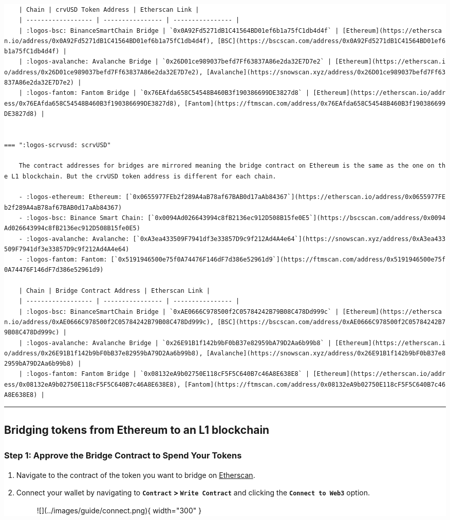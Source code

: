         | Chain | crvUSD Token Address | Etherscan Link |
        | ------------------ | ---------------- | ---------------- |
        | :logos-bsc: BinanceSmartChain Bridge | `0x0A92Fd5271dB1C41564BD01ef6b1a75fC1db4d4f` | [Ethereum](https://etherscan.io/address/0x0A92Fd5271dB1C41564BD01ef6b1a75fC1db4d4f), [BSC](https://bscscan.com/address/0x0A92Fd5271dB1C41564BD01ef6b1a75fC1db4d4f) |
        | :logos-avalanche: Avalanche Bridge | `0x26D01ce989037befd7Ff63837A86e2da32E7D7e2` | [Ethereum](https://etherscan.io/address/0x26D01ce989037befd7Ff63837A86e2da32E7D7e2), [Avalanche](https://snowscan.xyz/address/0x26D01ce989037befd7Ff63837A86e2da32E7D7e2) |
        | :logos-fantom: Fantom Bridge | `0x76EAfda658C54548B460B3f190386699DE3827d8` | [Ethereum](https://etherscan.io/address/0x76EAfda658C54548B460B3f190386699DE3827d8), [Fantom](https://ftmscan.com/address/0x76EAfda658C54548B460B3f190386699DE3827d8) |


    === ":logos-scrvusd: scrvUSD"

        The contract addresses for bridges are mirrored meaning the bridge contract on Ethereum is the same as the one on the L1 blockchain. But the crvUSD token address is different for each chain.

        - :logos-ethereum: Ethereum: [`0x0655977FEb2f289A4aB78af67BAB0d17aAb84367`](https://etherscan.io/address/0x0655977FEb2f289A4aB78af67BAB0d17aAb84367)
        - :logos-bsc: Binance Smart Chain: [`0x0094Ad026643994c8fB2136ec912D508B15fe0E5`](https://bscscan.com/address/0x0094Ad026643994c8fB2136ec912D508B15fe0E5)
        - :logos-avalanche: Avalanche: [`0xA3ea433509F7941df3e33857D9c9f212Ad4A4e64`](https://snowscan.xyz/address/0xA3ea433509F7941df3e33857D9c9f212Ad4A4e64)
        - :logos-fantom: Fantom: [`0x5191946500e75f0A74476F146dF7d386e52961d9`](https://ftmscan.com/address/0x5191946500e75f0A74476F146dF7d386e52961d9)

        | Chain | Bridge Contract Address | Etherscan Link |
        | ------------------ | ---------------- | ---------------- |
        | :logos-bsc: BinanceSmartChain Bridge | `0xAE0666C978500f2C05784242B79B08C478Dd999c` | [Ethereum](https://etherscan.io/address/0xAE0666C978500f2C05784242B79B08C478Dd999c), [BSC](https://bscscan.com/address/0xAE0666C978500f2C05784242B79B08C478Dd999c) |
        | :logos-avalanche: Avalanche Bridge | `0x26E91B1f142b9bF0bB37e82959bA79D2Aa6b99b8` | [Ethereum](https://etherscan.io/address/0x26E91B1f142b9bF0bB37e82959bA79D2Aa6b99b8), [Avalanche](https://snowscan.xyz/address/0x26E91B1f142b9bF0bB37e82959bA79D2Aa6b99b8) |
        | :logos-fantom: Fantom Bridge | `0x08132eA9b02750E118cF5F5C640B7c46A8E638E8` | [Ethereum](https://etherscan.io/address/0x08132eA9b02750E118cF5F5C640B7c46A8E638E8), [Fantom](https://ftmscan.com/address/0x08132eA9b02750E118cF5F5C640B7c46A8E638E8) |


---


## **Bridging tokens from Ethereum to an L1 blockchain**

### Step 1: Approve the Bridge Contract to Spend Your Tokens

1. Navigate to the contract of the token you want to bridge on [Etherscan](https://etherscan.io/).

2. Connect your wallet by navigating to **`Contract` > `Write Contract`** and clicking the **`Connect to Web3`** option.
   
    <figure markdown="span">
    ![](../images/guide/connect.png){ width="300" }
    <figcaption></figcaption>
    </figure>
    
